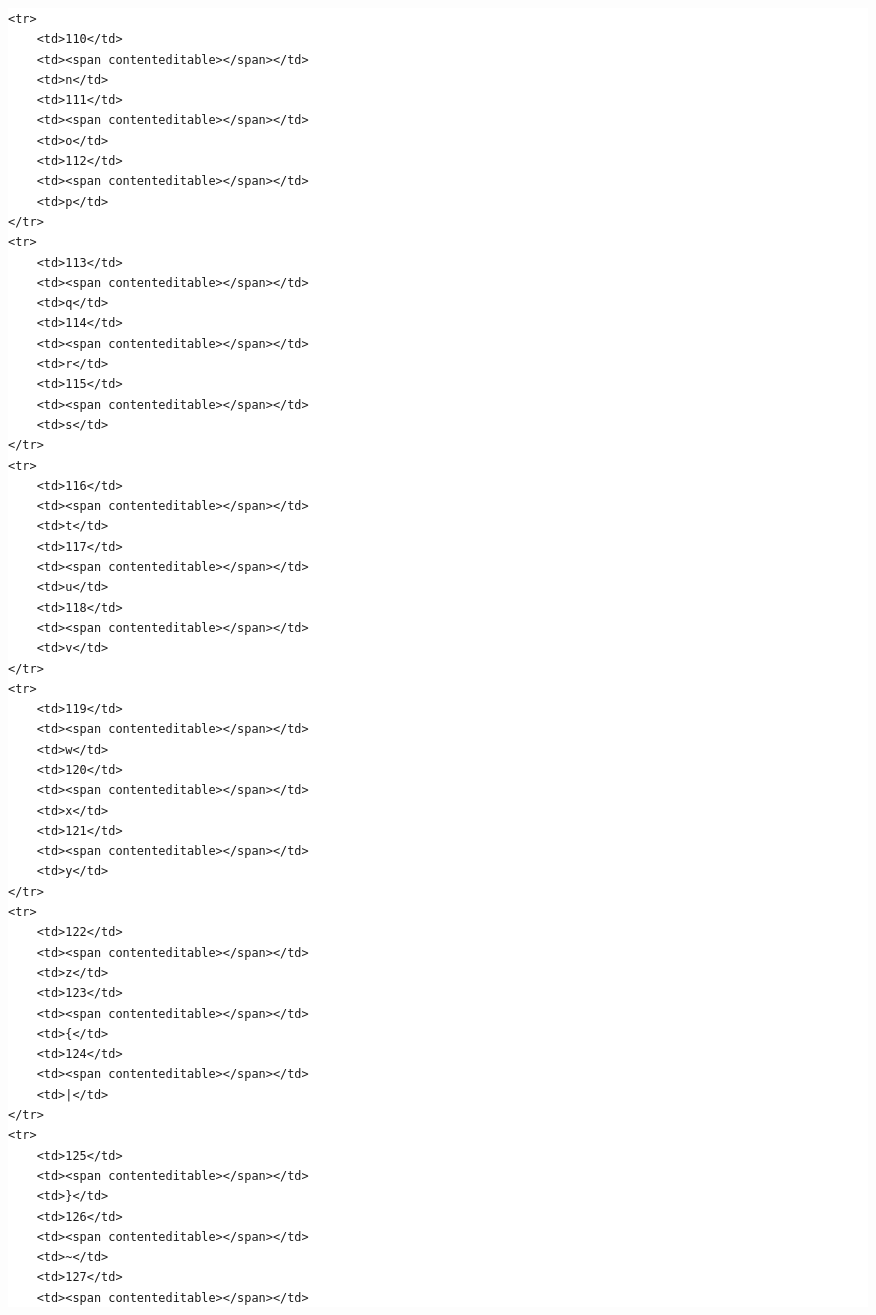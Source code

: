     <tr>
        <td>110</td>
        <td><span contenteditable></span></td>
        <td>n</td>
        <td>111</td>
        <td><span contenteditable></span></td>
        <td>o</td>
        <td>112</td>
        <td><span contenteditable></span></td>
        <td>p</td>
    </tr>
    <tr>
        <td>113</td>
        <td><span contenteditable></span></td>
        <td>q</td>
        <td>114</td>
        <td><span contenteditable></span></td>
        <td>r</td>
        <td>115</td>
        <td><span contenteditable></span></td>
        <td>s</td>
    </tr>
    <tr>
        <td>116</td>
        <td><span contenteditable></span></td>
        <td>t</td>
        <td>117</td>
        <td><span contenteditable></span></td>
        <td>u</td>
        <td>118</td>
        <td><span contenteditable></span></td>
        <td>v</td>
    </tr>
    <tr>
        <td>119</td>
        <td><span contenteditable></span></td>
        <td>w</td>
        <td>120</td>
        <td><span contenteditable></span></td>
        <td>x</td>
        <td>121</td>
        <td><span contenteditable></span></td>
        <td>y</td>
    </tr>
    <tr>
        <td>122</td>
        <td><span contenteditable></span></td>
        <td>z</td>
        <td>123</td>
        <td><span contenteditable></span></td>
        <td>{</td>
        <td>124</td>
        <td><span contenteditable></span></td>
        <td>|</td>
    </tr>
    <tr>
        <td>125</td>
        <td><span contenteditable></span></td>
        <td>}</td>
        <td>126</td>
        <td><span contenteditable></span></td>
        <td>~</td>
        <td>127</td>
        <td><span contenteditable></span></td>